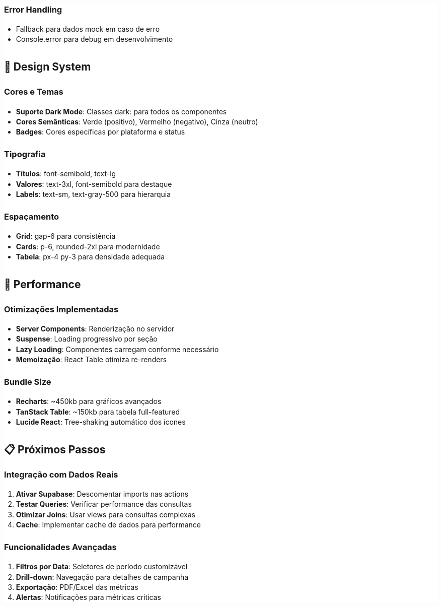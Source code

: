 ### Error Handling
- Fallback para dados mock em caso de erro
- Console.error para debug em desenvolvimento

## 🎨 Design System

### Cores e Temas
- **Suporte Dark Mode**: Classes dark: para todos os componentes
- **Cores Semânticas**: Verde (positivo), Vermelho (negativo), Cinza (neutro)
- **Badges**: Cores específicas por plataforma e status

### Tipografia
- **Títulos**: font-semibold, text-lg
- **Valores**: text-3xl, font-semibold para destaque
- **Labels**: text-sm, text-gray-500 para hierarquia

### Espaçamento
- **Grid**: gap-6 para consistência
- **Cards**: p-6, rounded-2xl para modernidade
- **Tabela**: px-4 py-3 para densidade adequada

## 🚀 Performance

### Otimizações Implementadas
- **Server Components**: Renderização no servidor
- **Suspense**: Loading progressivo por seção
- **Lazy Loading**: Componentes carregam conforme necessário
- **Memoização**: React Table otimiza re-renders

### Bundle Size
- **Recharts**: ~450kb para gráficos avançados
- **TanStack Table**: ~150kb para tabela full-featured
- **Lucide React**: Tree-shaking automático dos ícones

## 📋 Próximos Passos

### Integração com Dados Reais
1. **Ativar Supabase**: Descomentar imports nas actions
2. **Testar Queries**: Verificar performance das consultas
3. **Otimizar Joins**: Usar views para consultas complexas
4. **Cache**: Implementar cache de dados para performance

### Funcionalidades Avançadas
1. **Filtros por Data**: Seletores de período customizável
2. **Drill-down**: Navegação para detalhes de campanha
3. **Exportação**: PDF/Excel das métricas
4. **Alertas**: Notificações para métricas críticas
